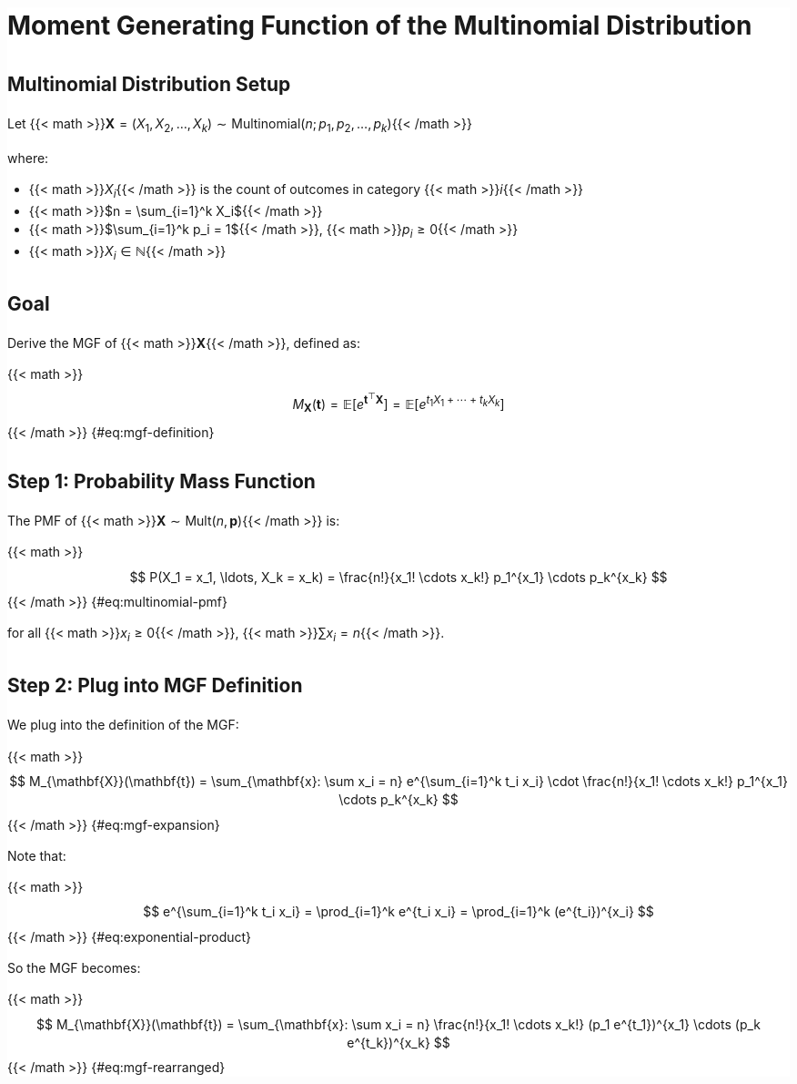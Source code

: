 # Moment Generating Function of the Multinomial Distribution

## Multinomial Distribution Setup

Let {{< math >}}$\mathbf{X} = (X_1, X_2, \ldots, X_k) \sim \text{Multinomial}(n; p_1, p_2, \ldots, p_k)${{< /math >}}

where:
- {{< math >}}$X_i${{< /math >}} is the count of outcomes in category {{< math >}}$i${{< /math >}}
- {{< math >}}$n = \sum_{i=1}^k X_i${{< /math >}}
- {{< math >}}$\sum_{i=1}^k p_i = 1${{< /math >}}, {{< math >}}$p_i \geq 0${{< /math >}}
- {{< math >}}$X_i \in \mathbb{N}${{< /math >}}

## Goal

Derive the MGF of {{< math >}}$\mathbf{X}${{< /math >}}, defined as:

{{< math >}}
$$ M_{\mathbf{X}}(\mathbf{t}) = \mathbb{E}[e^{\mathbf{t}^\top \mathbf{X}}] = \mathbb{E}[e^{t_1 X_1 + \cdots + t_k X_k}] $$
{{< /math >}} {#eq:mgf-definition}

## Step 1: Probability Mass Function

The PMF of {{< math >}}$\mathbf{X} \sim \text{Mult}(n, \mathbf{p})${{< /math >}} is:

{{< math >}}
$$ P(X_1 = x_1, \ldots, X_k = x_k) = \frac{n!}{x_1! \cdots x_k!} p_1^{x_1} \cdots p_k^{x_k} $$
{{< /math >}} {#eq:multinomial-pmf}

for all {{< math >}}$x_i \geq 0${{< /math >}}, {{< math >}}$\sum x_i = n${{< /math >}}.

## Step 2: Plug into MGF Definition

We plug into the definition of the MGF:

{{< math >}}
$$ M_{\mathbf{X}}(\mathbf{t}) = \sum_{\mathbf{x}: \sum x_i = n} e^{\sum_{i=1}^k t_i x_i} \cdot \frac{n!}{x_1! \cdots x_k!} p_1^{x_1} \cdots p_k^{x_k} $$
{{< /math >}} {#eq:mgf-expansion}

Note that:

{{< math >}}
$$ e^{\sum_{i=1}^k t_i x_i} = \prod_{i=1}^k e^{t_i x_i} = \prod_{i=1}^k (e^{t_i})^{x_i} $$
{{< /math >}} {#eq:exponential-product}

So the MGF becomes:

{{< math >}}
$$ M_{\mathbf{X}}(\mathbf{t}) = \sum_{\mathbf{x}: \sum x_i = n} \frac{n!}{x_1! \cdots x_k!} (p_1 e^{t_1})^{x_1} \cdots (p_k e^{t_k})^{x_k} $$
{{< /math >}} {#eq:mgf-rearranged}
